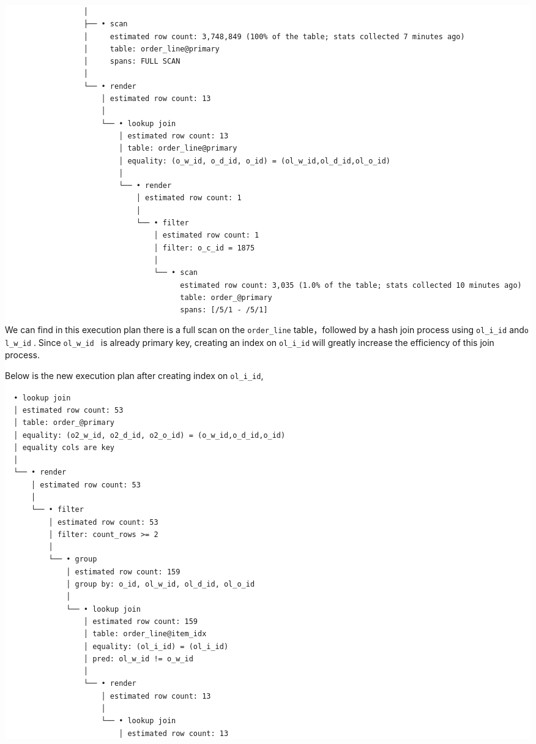 ```
                  │
                  ├── • scan
                  │     estimated row count: 3,748,849 (100% of the table; stats collected 7 minutes ago)
                  │     table: order_line@primary
                  │     spans: FULL SCAN
                  │
                  └── • render
                      │ estimated row count: 13
                      │
                      └── • lookup join
                          │ estimated row count: 13
                          │ table: order_line@primary
                          │ equality: (o_w_id, o_d_id, o_id) = (ol_w_id,ol_d_id,ol_o_id)
                          │
                          └── • render
                              │ estimated row count: 1
                              │
                              └── • filter
                                  │ estimated row count: 1
                                  │ filter: o_c_id = 1875
                                  │
                                  └── • scan
                                        estimated row count: 3,035 (1.0% of the table; stats collected 10 minutes ago)
                                        table: order_@primary
                                        spans: [/5/1 - /5/1]
```

We can find in this execution plan there is a full scan on the `order_line` table，followed by a hash join process using `ol_i_id` and`ol_w_id` . Since `ol_w_id	` is already primary key, creating an index on `ol_i_id` will greatly increase the efficiency of this join process.

Below is the new execution plan after creating index on `ol_i_id`,

```
  • lookup join
  │ estimated row count: 53
  │ table: order_@primary
  │ equality: (o2_w_id, o2_d_id, o2_o_id) = (o_w_id,o_d_id,o_id)
  │ equality cols are key
  │
  └── • render
      │ estimated row count: 53
      │
      └── • filter
          │ estimated row count: 53
          │ filter: count_rows >= 2
          │
          └── • group
              │ estimated row count: 159
              │ group by: o_id, ol_w_id, ol_d_id, ol_o_id
              │
              └── • lookup join
                  │ estimated row count: 159
                  │ table: order_line@item_idx
                  │ equality: (ol_i_id) = (ol_i_id)
                  │ pred: ol_w_id != o_w_id
                  │
                  └── • render
                      │ estimated row count: 13
                      │
                      └── • lookup join
                          │ estimated row count: 13
```